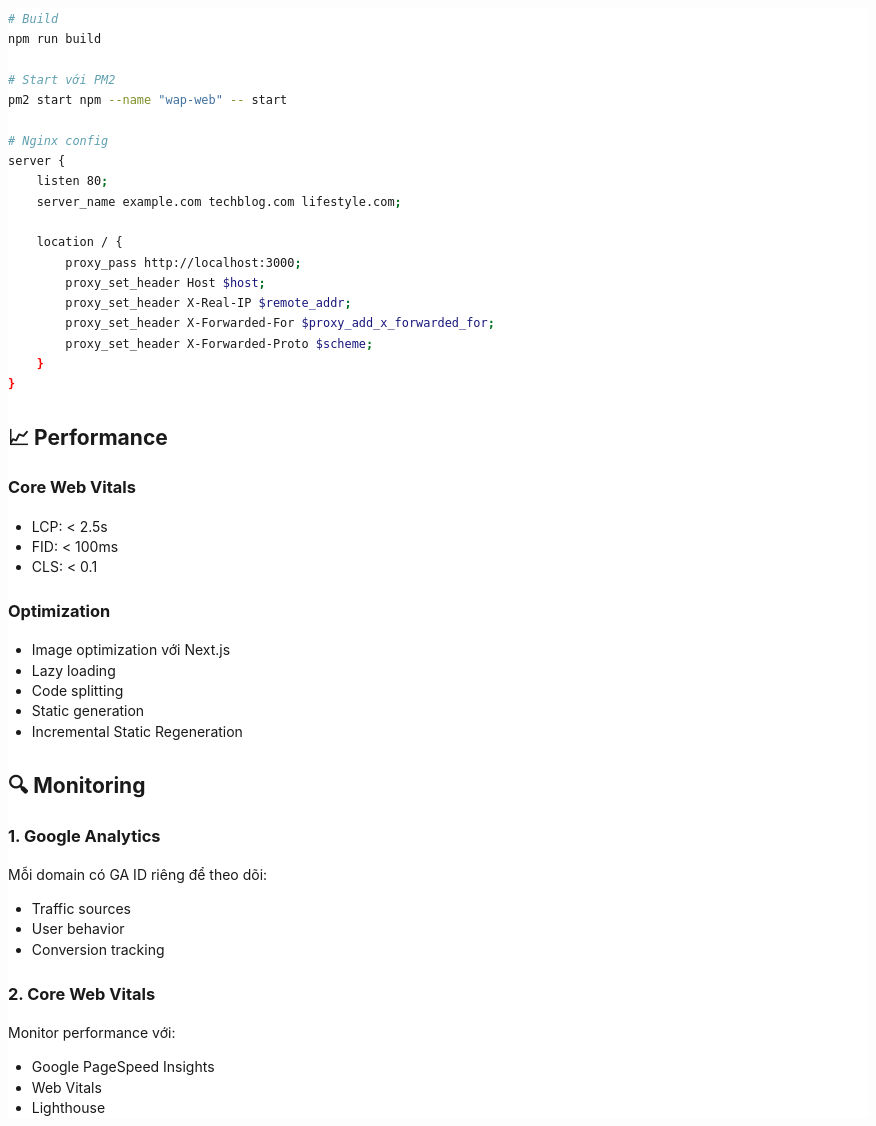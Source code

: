 ```bash
# Build
npm run build

# Start với PM2
pm2 start npm --name "wap-web" -- start

# Nginx config
server {
    listen 80;
    server_name example.com techblog.com lifestyle.com;
    
    location / {
        proxy_pass http://localhost:3000;
        proxy_set_header Host $host;
        proxy_set_header X-Real-IP $remote_addr;
        proxy_set_header X-Forwarded-For $proxy_add_x_forwarded_for;
        proxy_set_header X-Forwarded-Proto $scheme;
    }
}
```

## 📈 Performance

### Core Web Vitals
- LCP: < 2.5s
- FID: < 100ms
- CLS: < 0.1

### Optimization
- Image optimization với Next.js
- Lazy loading
- Code splitting
- Static generation
- Incremental Static Regeneration

## 🔍 Monitoring

### 1. Google Analytics

Mỗi domain có GA ID riêng để theo dõi:
- Traffic sources
- User behavior
- Conversion tracking

### 2. Core Web Vitals

Monitor performance với:
- Google PageSpeed Insights
- Web Vitals
- Lighthouse
